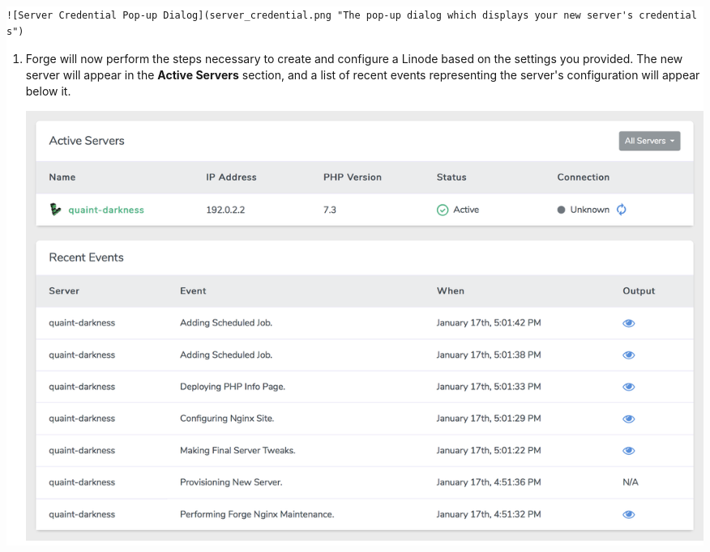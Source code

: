     ![Server Credential Pop-up Dialog](server_credential.png "The pop-up dialog which displays your new server's credentials")

1.  Forge will now perform the steps necessary to create and configure a Linode based on the settings you provided. The new server will appear in the **Active Servers** section, and a list of recent events representing the server's configuration will appear below it.

    ![Active Servers](active_servers.png "The active servers panel")
